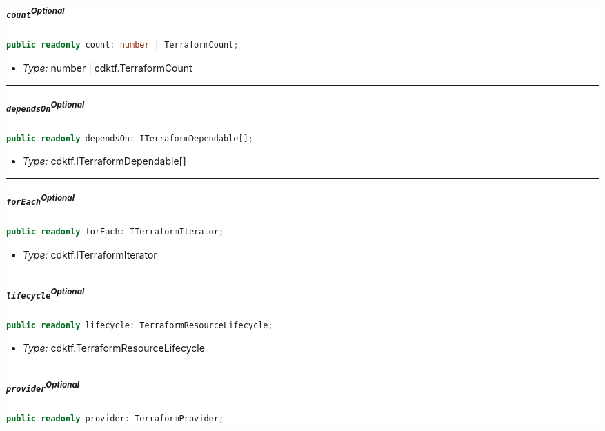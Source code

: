 ##### `count`<sup>Optional</sup> <a name="count" id="@cdktf/provider-opentelekomcloud.dataOpentelekomcloudComputeInstanceV2.DataOpentelekomcloudComputeInstanceV2Config.property.count"></a>

```typescript
public readonly count: number | TerraformCount;
```

- *Type:* number | cdktf.TerraformCount

---

##### `dependsOn`<sup>Optional</sup> <a name="dependsOn" id="@cdktf/provider-opentelekomcloud.dataOpentelekomcloudComputeInstanceV2.DataOpentelekomcloudComputeInstanceV2Config.property.dependsOn"></a>

```typescript
public readonly dependsOn: ITerraformDependable[];
```

- *Type:* cdktf.ITerraformDependable[]

---

##### `forEach`<sup>Optional</sup> <a name="forEach" id="@cdktf/provider-opentelekomcloud.dataOpentelekomcloudComputeInstanceV2.DataOpentelekomcloudComputeInstanceV2Config.property.forEach"></a>

```typescript
public readonly forEach: ITerraformIterator;
```

- *Type:* cdktf.ITerraformIterator

---

##### `lifecycle`<sup>Optional</sup> <a name="lifecycle" id="@cdktf/provider-opentelekomcloud.dataOpentelekomcloudComputeInstanceV2.DataOpentelekomcloudComputeInstanceV2Config.property.lifecycle"></a>

```typescript
public readonly lifecycle: TerraformResourceLifecycle;
```

- *Type:* cdktf.TerraformResourceLifecycle

---

##### `provider`<sup>Optional</sup> <a name="provider" id="@cdktf/provider-opentelekomcloud.dataOpentelekomcloudComputeInstanceV2.DataOpentelekomcloudComputeInstanceV2Config.property.provider"></a>

```typescript
public readonly provider: TerraformProvider;
```
